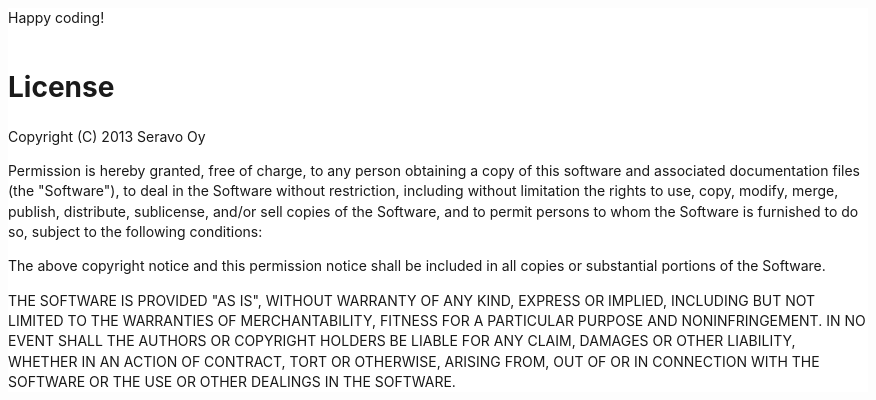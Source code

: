 Happy coding!



License
=======

Copyright (C) 2013 Seravo Oy

Permission is hereby granted, free of charge, to any person obtaining a copy of this software and associated documentation files (the "Software"), to deal in the Software without restriction, including without limitation the rights to use, copy, modify, merge, publish, distribute, sublicense, and/or sell copies of the Software, and to permit persons to whom the Software is furnished to do so, subject to the following conditions:

The above copyright notice and this permission notice shall be included in all copies or substantial portions of the Software.

THE SOFTWARE IS PROVIDED "AS IS", WITHOUT WARRANTY OF ANY KIND, EXPRESS OR IMPLIED, INCLUDING BUT NOT LIMITED TO THE WARRANTIES OF MERCHANTABILITY, FITNESS FOR A PARTICULAR PURPOSE AND NONINFRINGEMENT. IN NO EVENT SHALL THE AUTHORS OR COPYRIGHT HOLDERS BE LIABLE FOR ANY CLAIM, DAMAGES OR OTHER LIABILITY, WHETHER IN AN ACTION OF CONTRACT, TORT OR OTHERWISE, ARISING FROM, OUT OF OR IN CONNECTION WITH THE SOFTWARE OR THE USE OR OTHER DEALINGS IN THE SOFTWARE.


